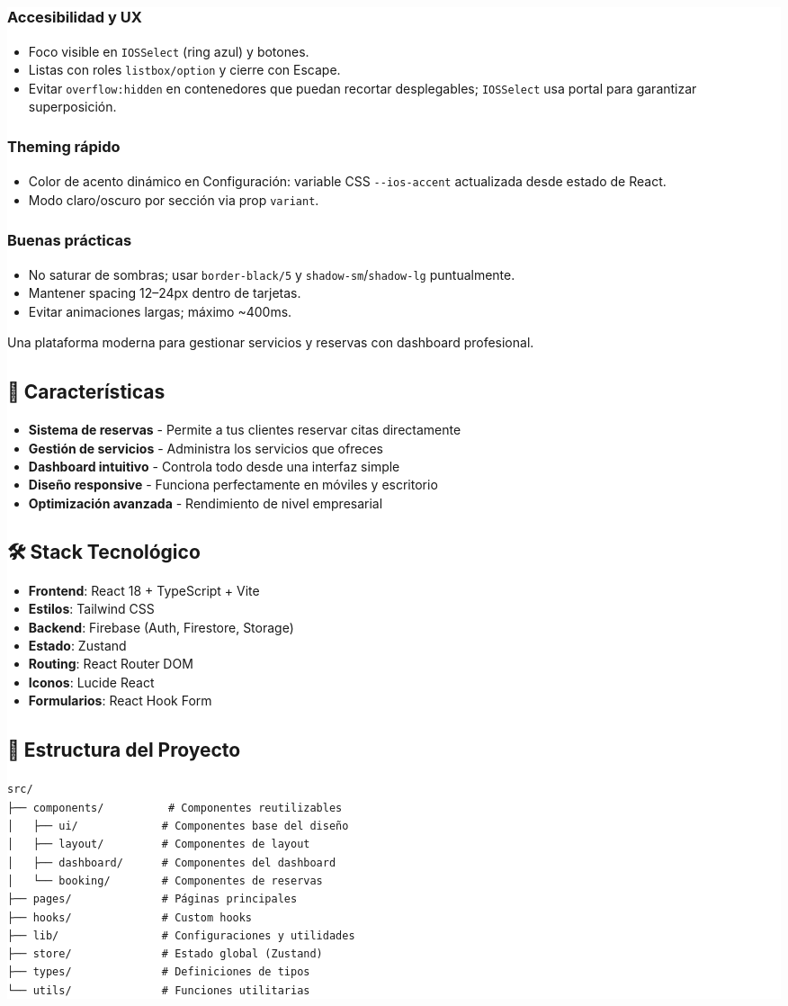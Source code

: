 ### Accesibilidad y UX
- Foco visible en `IOSSelect` (ring azul) y botones.
- Listas con roles `listbox/option` y cierre con Escape.
- Evitar `overflow:hidden` en contenedores que puedan recortar desplegables; `IOSSelect` usa portal para garantizar superposición.

### Theming rápido
- Color de acento dinámico en Configuración: variable CSS `--ios-accent` actualizada desde estado de React.
- Modo claro/oscuro por sección via prop `variant`.

### Buenas prácticas
- No saturar de sombras; usar `border-black/5` y `shadow-sm`/`shadow-lg` puntualmente.
- Mantener spacing 12–24px dentro de tarjetas.
- Evitar animaciones largas; máximo ~400ms.

Una plataforma moderna para gestionar servicios y reservas con dashboard profesional.

## 🚀 Características

- **Sistema de reservas** - Permite a tus clientes reservar citas directamente
- **Gestión de servicios** - Administra los servicios que ofreces
- **Dashboard intuitivo** - Controla todo desde una interfaz simple
- **Diseño responsive** - Funciona perfectamente en móviles y escritorio
- **Optimización avanzada** - Rendimiento de nivel empresarial

## 🛠️ Stack Tecnológico

- **Frontend**: React 18 + TypeScript + Vite
- **Estilos**: Tailwind CSS
- **Backend**: Firebase (Auth, Firestore, Storage)
- **Estado**: Zustand
- **Routing**: React Router DOM
- **Iconos**: Lucide React
- **Formularios**: React Hook Form

## 📁 Estructura del Proyecto

```
src/
├── components/          # Componentes reutilizables
│   ├── ui/             # Componentes base del diseño
│   ├── layout/         # Componentes de layout
│   ├── dashboard/      # Componentes del dashboard
│   └── booking/        # Componentes de reservas
├── pages/              # Páginas principales
├── hooks/              # Custom hooks
├── lib/                # Configuraciones y utilidades
├── store/              # Estado global (Zustand)
├── types/              # Definiciones de tipos
└── utils/              # Funciones utilitarias
```
